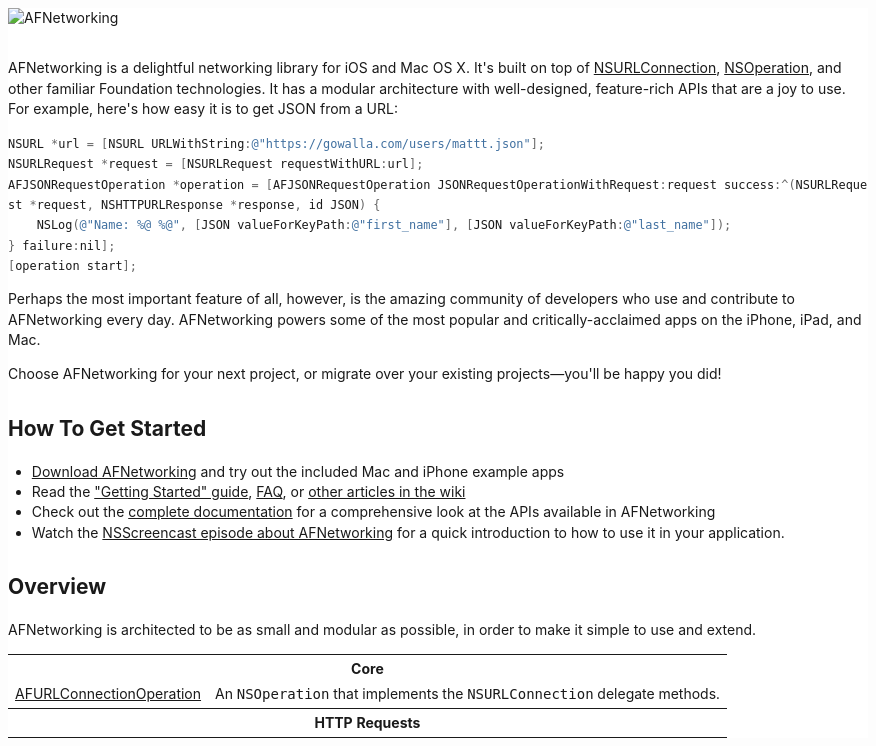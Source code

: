 <img src="https://github.com/AFNetworking/AFNetworking/raw/gh-pages/afnetworking-logo.png" alt="AFNetworking" title="AFNetworking" style="display:block; margin: 10px auto 30px auto;" class="center">

AFNetworking is a delightful networking library for iOS and Mac OS X. It's built on top of [NSURLConnection](http://developer.apple.com/library/mac/#documentation/Cocoa/Reference/Foundation/Classes/NSURLConnection_Class/Reference/Reference.html), [NSOperation](http://developer.apple.com/library/mac/#documentation/Cocoa/Reference/NSOperation_class/Reference/Reference.html), and other familiar Foundation technologies. It has a modular architecture with well-designed, feature-rich APIs that are a joy to use. For example, here's how easy it is to get JSON from a URL:

``` objective-c
NSURL *url = [NSURL URLWithString:@"https://gowalla.com/users/mattt.json"];
NSURLRequest *request = [NSURLRequest requestWithURL:url];
AFJSONRequestOperation *operation = [AFJSONRequestOperation JSONRequestOperationWithRequest:request success:^(NSURLRequest *request, NSHTTPURLResponse *response, id JSON) {
    NSLog(@"Name: %@ %@", [JSON valueForKeyPath:@"first_name"], [JSON valueForKeyPath:@"last_name"]);
} failure:nil];
[operation start];
```

Perhaps the most important feature of all, however, is the amazing community of developers who use and contribute to AFNetworking every day. AFNetworking powers some of the most popular and critically-acclaimed apps on the iPhone, iPad, and Mac. 

Choose AFNetworking for your next project, or migrate over your existing projects—you'll be happy you did!

## How To Get Started

- [Download AFNetworking](https://github.com/AFNetworking/AFNetworking/zipball/***REMOVED***) and try out the included Mac and iPhone example apps
- Read the ["Getting Started" guide](https://github.com/AFNetworking/AFNetworking/wiki/Getting-Started-with-AFNetworking), [FAQ](https://github.com/AFNetworking/AFNetworking/wiki/AFNetworking-FAQ), or [other articles in the wiki](https://github.com/AFNetworking/AFNetworking/wiki)
- Check out the [complete documentation](http://afnetworking.org/Documentation/) for a comprehensive look at the APIs available in AFNetworking
- Watch the [NSScreencast episode about AFNetworking](http://nsscreencast.com/episodes/6-afnetworking) for a quick introduction to how to use it in your application.

## Overview

AFNetworking is architected to be as small and modular as possible, in order to make it simple to use and extend.

<table>
  <tr><th colspan="2" style="text-align:center;">Core</th></tr>
  <tr>
    <td><a href="http://afnetworking.org/Documentation/Classes/AFURLConnectionOperation.html">AFURLConnectionOperation</a></td>
    <td>An <tt>NSOperation</tt> that implements the <tt>NSURLConnection</tt> delegate methods.</td>
  </tr>

  <tr><th colspan="2" style="text-align:center;">HTTP Requests</th></tr>
